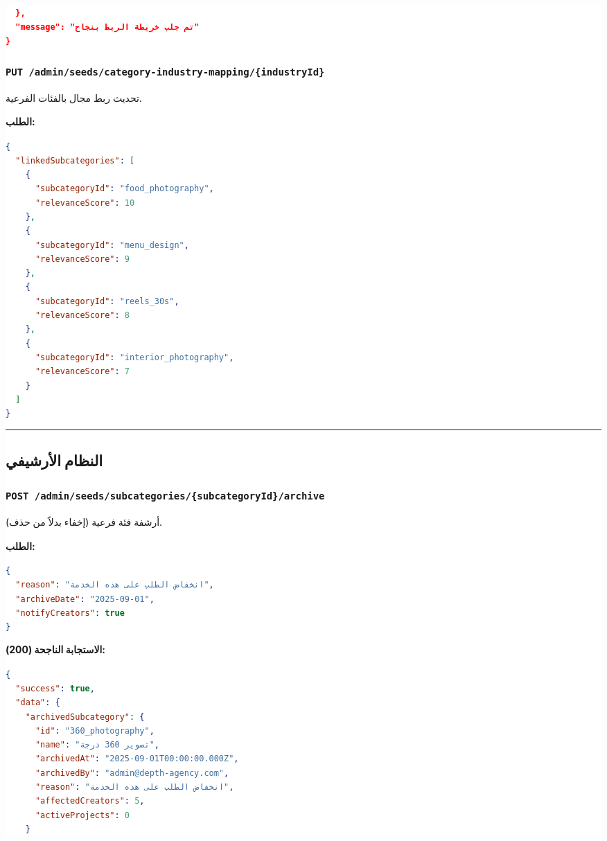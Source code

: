 ```json
  },
  "message": "تم جلب خريطة الربط بنجاح"
}
```

### `PUT /admin/seeds/category-industry-mapping/{industryId}`
تحديث ربط مجال بالفئات الفرعية.

**الطلب:**
```json
{
  "linkedSubcategories": [
    {
      "subcategoryId": "food_photography",
      "relevanceScore": 10
    },
    {
      "subcategoryId": "menu_design", 
      "relevanceScore": 9
    },
    {
      "subcategoryId": "reels_30s",
      "relevanceScore": 8
    },
    {
      "subcategoryId": "interior_photography",
      "relevanceScore": 7
    }
  ]
}
```

---

## النظام الأرشيفي

### `POST /admin/seeds/subcategories/{subcategoryId}/archive`
أرشفة فئة فرعية (إخفاء بدلاً من حذف).

**الطلب:**
```json
{
  "reason": "انخفاض الطلب على هذه الخدمة",
  "archiveDate": "2025-09-01",
  "notifyCreators": true
}
```

**الاستجابة الناجحة (200):**
```json
{
  "success": true,
  "data": {
    "archivedSubcategory": {
      "id": "360_photography",
      "name": "تصوير 360 درجة",
      "archivedAt": "2025-09-01T00:00:00.000Z",
      "archivedBy": "admin@depth-agency.com",
      "reason": "انخفاض الطلب على هذه الخدمة",
      "affectedCreators": 5,
      "activeProjects": 0
    }
```